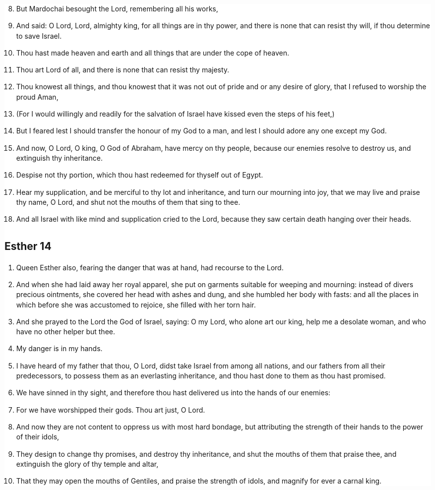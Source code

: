 8. But Mardochai besought the Lord, remembering all his works,

9. And said: O Lord, Lord, almighty king, for all things are in thy power, and there is none that can resist thy will, if thou determine to save Israel.

10. Thou hast made heaven and earth and all things that are under the cope of heaven.

11. Thou art Lord of all, and there is none that can resist thy majesty.

12. Thou knowest all things, and thou knowest that it was not out of pride and or any desire of glory, that I refused to worship the proud Aman,

13. (For I would willingly and readily for the salvation of Israel have kissed even the steps of his feet,)

14. But I feared lest I should transfer the honour of my God to a man, and lest I should adore any one except my God.

15. And now, O Lord, O king, O God of Abraham, have mercy on thy people, because our enemies resolve to destroy us, and extinguish thy inheritance.

16. Despise not thy portion, which thou hast redeemed for thyself out of Egypt.

17. Hear my supplication, and be merciful to thy lot and inheritance, and turn our mourning into joy, that we may live and praise thy name, O Lord, and shut not the mouths of them that sing to thee.

18. And all Israel with like mind and supplication cried to the Lord, because they saw certain death hanging over their heads. 

## Esther 14

1. Queen Esther also, fearing the danger that was at hand, had recourse to the Lord.

2. And when she had laid away her royal apparel, she put on garments suitable for weeping and mourning: instead of divers precious ointments, she covered her head with ashes and dung, and she humbled her body with fasts: and all the places in which before she was accustomed to rejoice, she filled with her torn hair.

3. And she prayed to the Lord the God of Israel, saying: O my Lord, who alone art our king, help me a desolate woman, and who have no other helper but thee.

4. My danger is in my hands.

5. I have heard of my father that thou, O Lord, didst take Israel from among all nations, and our fathers from all their predecessors, to possess them as an everlasting inheritance, and thou hast done to them as thou hast promised.

6. We have sinned in thy sight, and therefore thou hast delivered us into the hands of our enemies:

7. For we have worshipped their gods. Thou art just, O Lord.

8. And now they are not content to oppress us with most hard bondage, but attributing the strength of their hands to the power of their idols,

9. They design to change thy promises, and destroy thy inheritance, and shut the mouths of them that praise thee, and extinguish the glory of thy temple and altar,

10. That they may open the mouths of Gentiles, and praise the strength of idols, and magnify for ever a carnal king.
